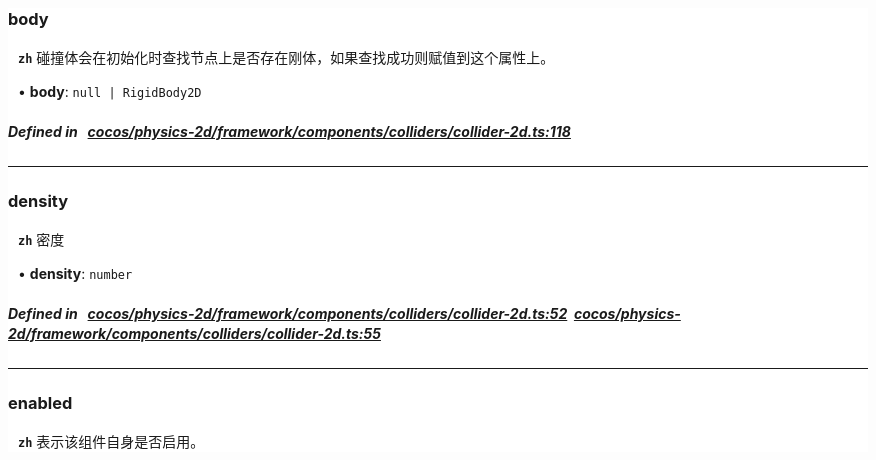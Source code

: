 
### body
<div style="margin-left: 10px;">




**`zh`** 
碰撞体会在初始化时查找节点上是否存在刚体，如果查找成功则赋值到这个属性上。





•  **body**:
 ``null | RigidBody2D`` 
</div>

##### Defined in &nbsp;   [cocos/physics-2d/framework/components/colliders/collider-2d.ts:118](https://github.com/cocos-creator/engine/blob/c7bf6b8a9/cocos/physics-2d/framework/components/colliders/collider-2d.ts#L118)&nbsp;


___


### density
<div style="margin-left: 10px;">




**`zh`** 密度





•  **density**:
 ``number`` 
</div>

##### Defined in &nbsp;   [cocos/physics-2d/framework/components/colliders/collider-2d.ts:52](https://github.com/cocos-creator/engine/blob/c7bf6b8a9/cocos/physics-2d/framework/components/colliders/collider-2d.ts#L52)&nbsp;   [cocos/physics-2d/framework/components/colliders/collider-2d.ts:55](https://github.com/cocos-creator/engine/blob/c7bf6b8a9/cocos/physics-2d/framework/components/colliders/collider-2d.ts#L55)&nbsp;


___


### enabled
<div style="margin-left: 10px;">




**`zh`** 表示该组件自身是否启用。
